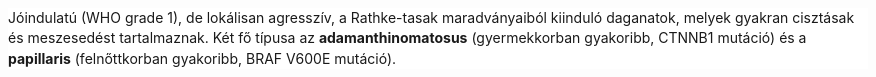 Jóindulatú (WHO grade 1), de lokálisan agresszív, a Rathke-tasak maradványaiból kiinduló daganatok, melyek gyakran cisztásak és meszesedést tartalmaznak. Két fő típusa az **adamanthinomatosus** (gyermekkorban gyakoribb, CTNNB1 mutáció) és a **papillaris** (felnőttkorban gyakoribb, BRAF V600E mutáció).


